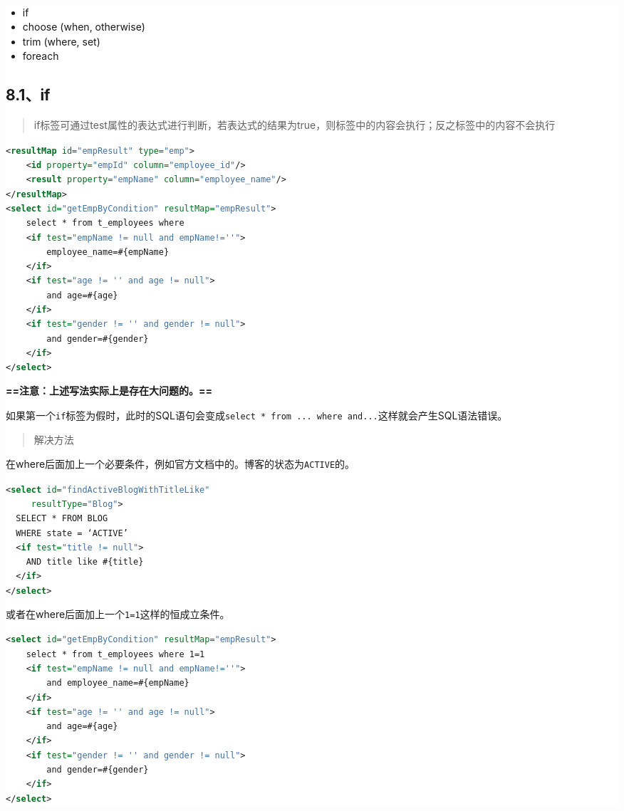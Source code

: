 - if
- choose (when, otherwise)
- trim (where, set)
- foreach



## 8.1、if

> if标签可通过test属性的表达式进行判断，若表达式的结果为true，则标签中的内容会执行；反之标签中的内容不会执行

```xml
<resultMap id="empResult" type="emp">
    <id property="empId" column="employee_id"/>
    <result property="empName" column="employee_name"/>
</resultMap>
<select id="getEmpByCondition" resultMap="empResult">
    select * from t_employees where
    <if test="empName != null and empName!=''">
        employee_name=#{empName}
    </if>
    <if test="age != '' and age != null">
        and age=#{age}
    </if>
    <if test="gender != '' and gender != null">
        and gender=#{gender}
    </if>
</select>
```

**==注意：上述写法实际上是存在大问题的。==**

如果第一个`if`标签为假时，此时的SQL语句会变成`select * from ... where and...`这样就会产生SQL语法错误。

> 解决方法

在where后面加上一个必要条件，例如官方文档中的。博客的状态为`ACTIVE`的。

```xml
<select id="findActiveBlogWithTitleLike"
     resultType="Blog">
  SELECT * FROM BLOG
  WHERE state = ‘ACTIVE’
  <if test="title != null">
    AND title like #{title}
  </if>
</select>
```

或者在where后面加上一个`1=1`这样的恒成立条件。

```xml
<select id="getEmpByCondition" resultMap="empResult">
    select * from t_employees where 1=1
    <if test="empName != null and empName!=''">
        and employee_name=#{empName}
    </if>
    <if test="age != '' and age != null">
        and age=#{age}
    </if>
    <if test="gender != '' and gender != null">
        and gender=#{gender}
    </if>
</select>
```
